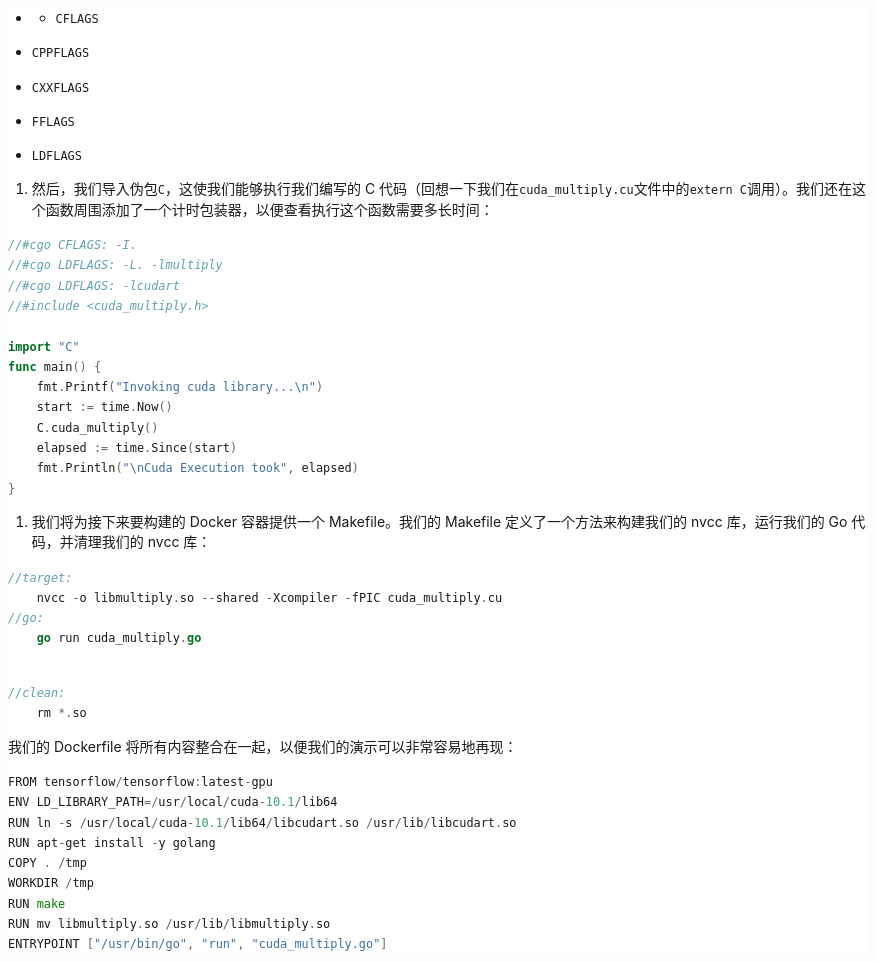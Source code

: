 +   +   `CFLAGS`

+   `CPPFLAGS`

+   `CXXFLAGS`

+   `FFLAGS`

+   `LDFLAGS`

1.  然后，我们导入伪包`C`，这使我们能够执行我们编写的 C 代码（回想一下我们在`cuda_multiply.cu`文件中的`extern C`调用）。我们还在这个函数周围添加了一个计时包装器，以便查看执行这个函数需要多长时间：

```go
//#cgo CFLAGS: -I.
//#cgo LDFLAGS: -L. -lmultiply
//#cgo LDFLAGS: -lcudart
//#include <cuda_multiply.h>

import "C"
func main() {
    fmt.Printf("Invoking cuda library...\n")
    start := time.Now()
    C.cuda_multiply()
    elapsed := time.Since(start)
    fmt.Println("\nCuda Execution took", elapsed)
}
```

1.  我们将为接下来要构建的 Docker 容器提供一个 Makefile。我们的 Makefile 定义了一个方法来构建我们的 nvcc 库，运行我们的 Go 代码，并清理我们的 nvcc 库：

```go
//target:
    nvcc -o libmultiply.so --shared -Xcompiler -fPIC cuda_multiply.cu
//go:
    go run cuda_multiply.go
```

```go

//clean:
    rm *.so
```

我们的 Dockerfile 将所有内容整合在一起，以便我们的演示可以非常容易地再现：

```go
FROM tensorflow/tensorflow:latest-gpu
ENV LD_LIBRARY_PATH=/usr/local/cuda-10.1/lib64
RUN ln -s /usr/local/cuda-10.1/lib64/libcudart.so /usr/lib/libcudart.so
RUN apt-get install -y golang
COPY . /tmp
WORKDIR /tmp
RUN make
RUN mv libmultiply.so /usr/lib/libmultiply.so 
ENTRYPOINT ["/usr/bin/go", "run", "cuda_multiply.go"]  
```
